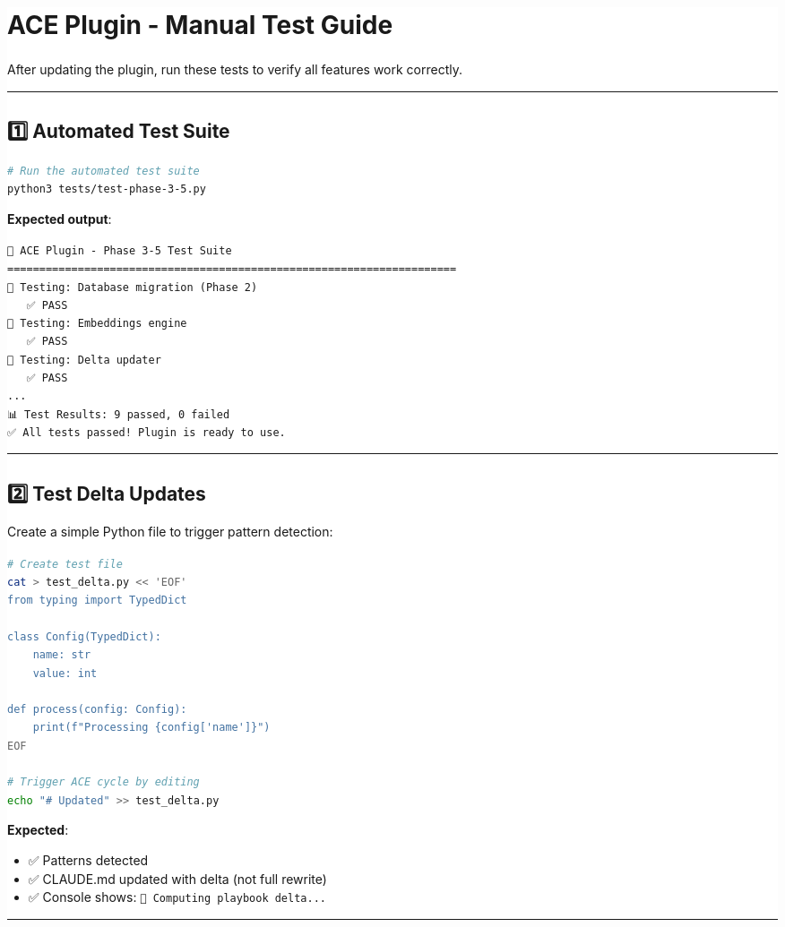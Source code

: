 # ACE Plugin - Manual Test Guide

After updating the plugin, run these tests to verify all features work correctly.

---

## 1️⃣ **Automated Test Suite**

```bash
# Run the automated test suite
python3 tests/test-phase-3-5.py
```

**Expected output**:
```
🧪 ACE Plugin - Phase 3-5 Test Suite
======================================================================
🧪 Testing: Database migration (Phase 2)
   ✅ PASS
🧪 Testing: Embeddings engine
   ✅ PASS
🧪 Testing: Delta updater
   ✅ PASS
...
📊 Test Results: 9 passed, 0 failed
✅ All tests passed! Plugin is ready to use.
```

---

## 2️⃣ **Test Delta Updates**

Create a simple Python file to trigger pattern detection:

```bash
# Create test file
cat > test_delta.py << 'EOF'
from typing import TypedDict

class Config(TypedDict):
    name: str
    value: int

def process(config: Config):
    print(f"Processing {config['name']}")
EOF

# Trigger ACE cycle by editing
echo "# Updated" >> test_delta.py
```

**Expected**:
- ✅ Patterns detected
- ✅ CLAUDE.md updated with delta (not full rewrite)
- ✅ Console shows: `🔄 Computing playbook delta...`

---